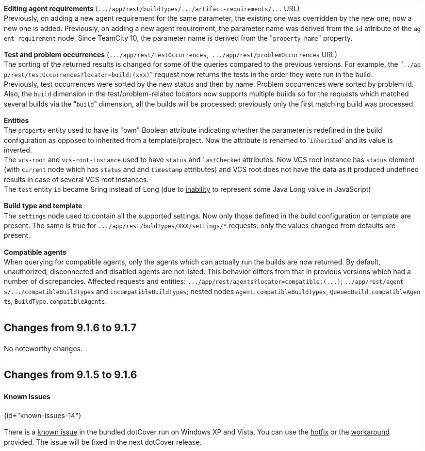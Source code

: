 __Editing agent requirements__ (`.../app/rest/buildTypes/.../artifact-requirements/...` URL)   
Previously, on adding  a new agent requirement for the same parameter, the existing one was overridden by the new one; now a new one is added. Previously, on adding  a new agent requirement, the parameter name was derived from the `id` attribute of the `agent-requirement` node. Since TeamCity 10, the parameter name is derived from the "`property-name`" property.

__Test and problem occurrences__ (`.../app/rest/testOccurrences`,` .../app/rest/problemOccurrences` URL)   
The sorting of the returned results is changed for some of the queries compared to the previous versions. For example, the "`../app/rest/testOccurrences?locator=build:(xxx)`" request now returns the tests in the order they were run in the build.   
Previously, test occurrences were sorted by the new status and then by name. Problem occurrences were sorted by problem id.   
Also, the `build` dimension in the test/problem\-related locators now supports multiple builds so for the requests which matched several builds via the "`build`" dimension, all the builds will be processed; previously only the first matching build was processed.

__Entities__   
The `property` entity used to have its "own" Boolean attribute indicating whether the parameter is redefined in the build configuration as opposed to inherited from a template/project. Now the attribute is renamed to '`inherited`' and its value is inverted.   
The `vcs-root` and `vcs-root-instance` used to have `status` and `lastChecked` attributes. Now VCS root instance has `status` element (with `current` node which has `status` and and `timestamp` attributes) and VCS root does not have the data as it produced undefined results in case of several VCS root instances.   
The `test` entity `id` became Sring instead of Long (due to [inability](https://youtrack.jetbrains.com/issue/TW-42028) to represent some Java Long value in JavaScript)

__Build type and template__   
The `settings` node used to contain all the supported settings. Now only those defined in the build configuration or template are present. The same is true for `.../app/rest/buldTypes/XXX/settings/*` requests: only the values changed from defaults are present.

__Compatible agents__   
When querying for compatible agents, only the agents which can actually run the builds are now returned. By default, unauthorized, disconnected and disabled agents are not listed. This behavior differs from that in previous versions which had a number of discrepancies. Affected requests and entities: `.../app/rest/agents?locator=compatible:(...)`; `../app/rest/agents/.../compatibleBuildTypes` and `incompatibleBuildTypes`; nested nodes `Agent.compatibleBuildTypes`, `QueuedBuild.compatibleAgents`, `BuildType.compatibleAgents`.

## Changes from 9.1.6 to 9.1.7

No noteworthy changes.

## Changes from 9.1.5 to 9.1.6

#### Known Issues
{id="known-issues-14"}

There is a [known issue](https://youtrack.jetbrains.com/issue/TW-43731) in the bundled dotCover run on Windows XP and Vista. You can use the [hotfix](https://youtrack.jetbrains.com/issue/TW-43731#comment=27-1286417) or the [workaround ](https://youtrack.jetbrains.com/issue/TW-43731#comment=27-1286522)provided. The issue will be fixed in the next dotCover release.
